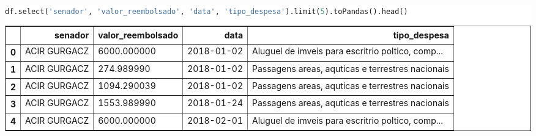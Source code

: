 
```python
df.select('senador', 'valor_reembolsado', 'data', 'tipo_despesa').limit(5).toPandas().head()
```




<div>
<style scoped>
    .dataframe tbody tr th:only-of-type {
        vertical-align: middle;
    }

    .dataframe tbody tr th {
        vertical-align: top;
    }

    .dataframe thead th {
        text-align: right;
    }
</style>
<table border="1" class="dataframe">
  <thead>
    <tr style="text-align: right;">
      <th></th>
      <th>senador</th>
      <th>valor_reembolsado</th>
      <th>data</th>
      <th>tipo_despesa</th>
    </tr>
  </thead>
  <tbody>
    <tr>
      <th>0</th>
      <td>ACIR GURGACZ</td>
      <td>6000.000000</td>
      <td>2018-01-02</td>
      <td>Aluguel de imveis para escritrio poltico, comp...</td>
    </tr>
    <tr>
      <th>1</th>
      <td>ACIR GURGACZ</td>
      <td>274.989990</td>
      <td>2018-01-02</td>
      <td>Passagens areas, aquticas e terrestres nacionais</td>
    </tr>
    <tr>
      <th>2</th>
      <td>ACIR GURGACZ</td>
      <td>1094.290039</td>
      <td>2018-01-02</td>
      <td>Passagens areas, aquticas e terrestres nacionais</td>
    </tr>
    <tr>
      <th>3</th>
      <td>ACIR GURGACZ</td>
      <td>1553.989990</td>
      <td>2018-01-24</td>
      <td>Passagens areas, aquticas e terrestres nacionais</td>
    </tr>
    <tr>
      <th>4</th>
      <td>ACIR GURGACZ</td>
      <td>6000.000000</td>
      <td>2018-02-01</td>
      <td>Aluguel de imveis para escritrio poltico, comp...</td>